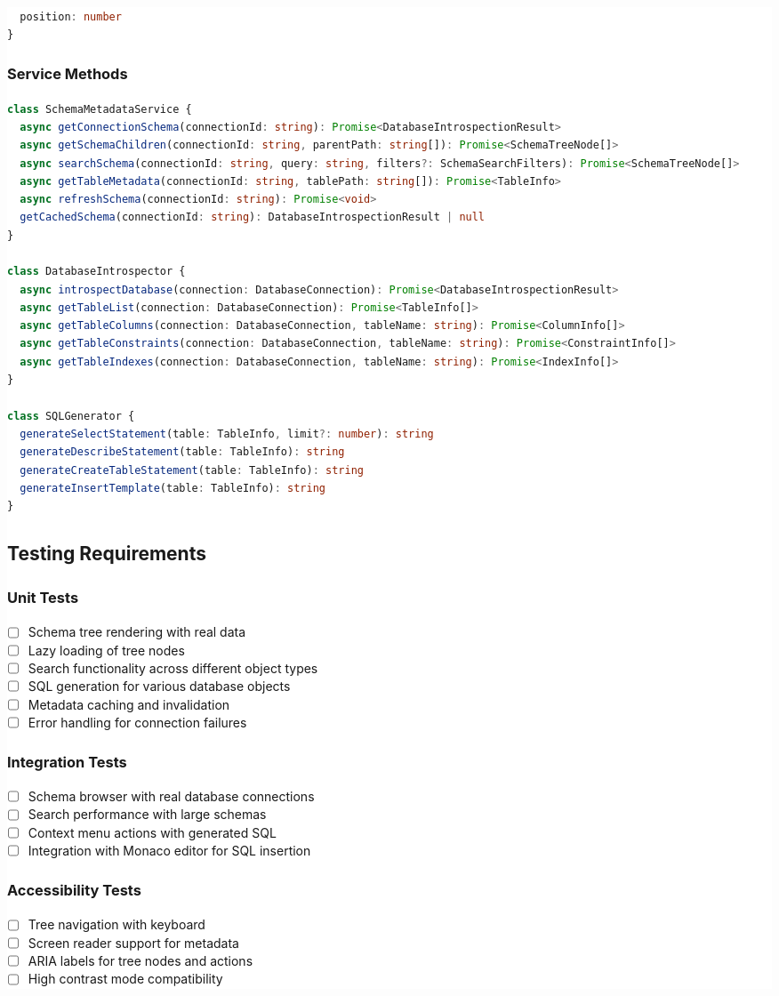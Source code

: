 ```typescript
  position: number
}
```

### Service Methods
```typescript
class SchemaMetadataService {
  async getConnectionSchema(connectionId: string): Promise<DatabaseIntrospectionResult>
  async getSchemaChildren(connectionId: string, parentPath: string[]): Promise<SchemaTreeNode[]>
  async searchSchema(connectionId: string, query: string, filters?: SchemaSearchFilters): Promise<SchemaTreeNode[]>
  async getTableMetadata(connectionId: string, tablePath: string[]): Promise<TableInfo>
  async refreshSchema(connectionId: string): Promise<void>
  getCachedSchema(connectionId: string): DatabaseIntrospectionResult | null
}

class DatabaseIntrospector {
  async introspectDatabase(connection: DatabaseConnection): Promise<DatabaseIntrospectionResult>
  async getTableList(connection: DatabaseConnection): Promise<TableInfo[]>
  async getTableColumns(connection: DatabaseConnection, tableName: string): Promise<ColumnInfo[]>
  async getTableConstraints(connection: DatabaseConnection, tableName: string): Promise<ConstraintInfo[]>
  async getTableIndexes(connection: DatabaseConnection, tableName: string): Promise<IndexInfo[]>
}

class SQLGenerator {
  generateSelectStatement(table: TableInfo, limit?: number): string
  generateDescribeStatement(table: TableInfo): string
  generateCreateTableStatement(table: TableInfo): string
  generateInsertTemplate(table: TableInfo): string
}
```

## Testing Requirements

### Unit Tests
- [ ] Schema tree rendering with real data
- [ ] Lazy loading of tree nodes
- [ ] Search functionality across different object types
- [ ] SQL generation for various database objects
- [ ] Metadata caching and invalidation
- [ ] Error handling for connection failures

### Integration Tests
- [ ] Schema browser with real database connections
- [ ] Search performance with large schemas
- [ ] Context menu actions with generated SQL
- [ ] Integration with Monaco editor for SQL insertion

### Accessibility Tests
- [ ] Tree navigation with keyboard
- [ ] Screen reader support for metadata
- [ ] ARIA labels for tree nodes and actions
- [ ] High contrast mode compatibility
